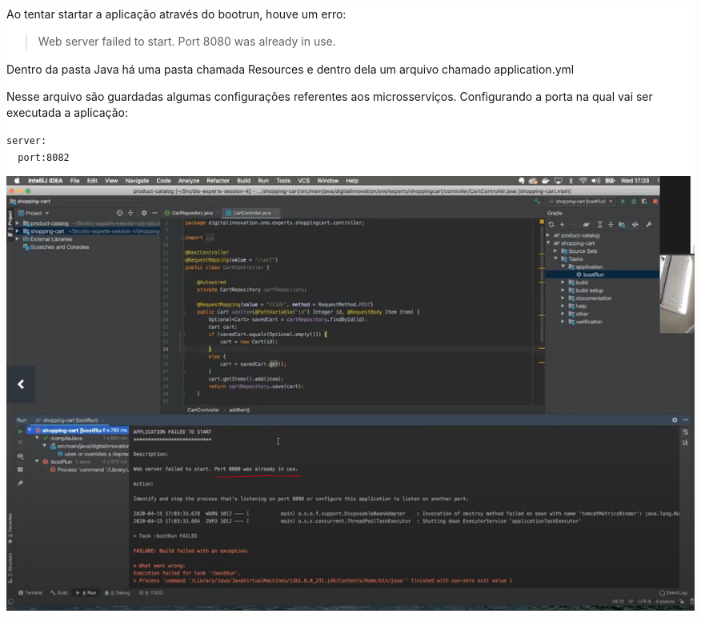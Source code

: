 
Ao tentar startar a aplicação através do bootrun, houve um erro:

> Web server failed to start. Port 8080 was already in use.

Dentro da pasta Java há uma pasta chamada Resources e dentro dela um arquivo chamado application.yml

Nesse arquivo são guardadas algumas configurações referentes aos microsserviços. Configurando a porta na qual vai ser executada a aplicação:

```
server:
  port:8082
```

![Mensagem de erro](screenshot/tela010.PNG)
